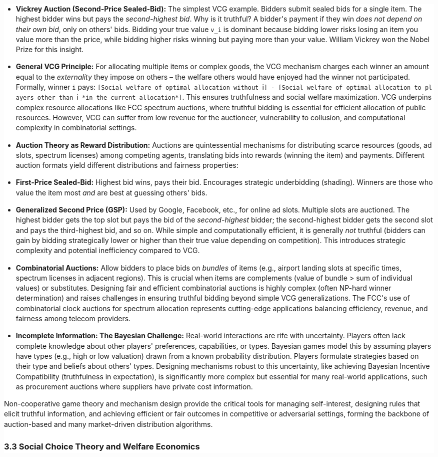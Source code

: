 *   **Vickrey Auction (Second-Price Sealed-Bid):** The simplest VCG example. Bidders submit sealed bids for a single item. The highest bidder wins but pays the *second-highest bid*. Why is it truthful? A bidder's payment if they win *does not depend on their own bid*, only on others' bids. Bidding your true value `v_i` is dominant because bidding lower risks losing an item you value more than the price, while bidding higher risks winning but paying more than your value. William Vickrey won the Nobel Prize for this insight.

*   **General VCG Principle:** For allocating multiple items or complex goods, the VCG mechanism charges each winner an amount equal to the *externality* they impose on others – the welfare others would have enjoyed had the winner not participated. Formally, winner `i` pays: `[Social welfare of optimal allocation without `i`] - [Social welfare of optimal allocation to players other than `i` *in the current allocation*]`. This ensures truthfulness and social welfare maximization. VCG underpins complex resource allocations like FCC spectrum auctions, where truthful bidding is essential for efficient allocation of public resources. However, VCG can suffer from low revenue for the auctioneer, vulnerability to collusion, and computational complexity in combinatorial settings.

*   **Auction Theory as Reward Distribution:** Auctions are quintessential mechanisms for distributing scarce resources (goods, ad slots, spectrum licenses) among competing agents, translating bids into rewards (winning the item) and payments. Different auction formats yield different distributions and fairness properties:

*   **First-Price Sealed-Bid:** Highest bid wins, pays their bid. Encourages strategic underbidding (shading). Winners are those who value the item most *and* are best at guessing others' bids.

*   **Generalized Second Price (GSP):** Used by Google, Facebook, etc., for online ad slots. Multiple slots are auctioned. The highest bidder gets the top slot but pays the bid of the *second-highest* bidder; the second-highest bidder gets the second slot and pays the third-highest bid, and so on. While simple and computationally efficient, it is generally *not* truthful (bidders can gain by bidding strategically lower or higher than their true value depending on competition). This introduces strategic complexity and potential inefficiency compared to VCG.

*   **Combinatorial Auctions:** Allow bidders to place bids on *bundles* of items (e.g., airport landing slots at specific times, spectrum licenses in adjacent regions). This is crucial when items are complements (value of bundle > sum of individual values) or substitutes. Designing fair and efficient combinatorial auctions is highly complex (often NP-hard winner determination) and raises challenges in ensuring truthful bidding beyond simple VCG generalizations. The FCC's use of combinatorial clock auctions for spectrum allocation represents cutting-edge applications balancing efficiency, revenue, and fairness among telecom providers.

*   **Incomplete Information: The Bayesian Challenge:** Real-world interactions are rife with uncertainty. Players often lack complete knowledge about other players' preferences, capabilities, or types. Bayesian games model this by assuming players have types (e.g., high or low valuation) drawn from a known probability distribution. Players formulate strategies based on their type and beliefs about others' types. Designing mechanisms robust to this uncertainty, like achieving Bayesian Incentive Compatibility (truthfulness in expectation), is significantly more complex but essential for many real-world applications, such as procurement auctions where suppliers have private cost information.

Non-cooperative game theory and mechanism design provide the critical tools for managing self-interest, designing rules that elicit truthful information, and achieving efficient or fair outcomes in competitive or adversarial settings, forming the backbone of auction-based and many market-driven distribution algorithms.

### 3.3 Social Choice Theory and Welfare Economics
